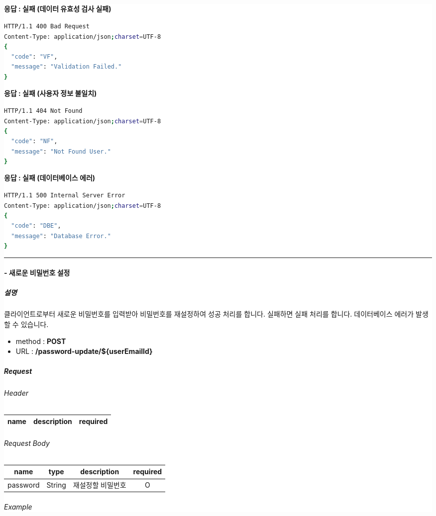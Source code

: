 **응답 : 실패 (데이터 유효성 검사 실패)**
```bash
HTTP/1.1 400 Bad Request
Content-Type: application/json;charset=UTF-8
{
  "code": "VF",
  "message": "Validation Failed."
}
```

**응답 : 실패 (사용자 정보 불일치)**
```bash
HTTP/1.1 404 Not Found
Content-Type: application/json;charset=UTF-8
{
  "code": "NF",
  "message": "Not Found User."
}
```

**응답 : 실패 (데이터베이스 에러)**
```bash
HTTP/1.1 500 Internal Server Error
Content-Type: application/json;charset=UTF-8
{
  "code": "DBE",
  "message": "Database Error."
}
```

***

#### - 새로운 비밀번호 설정
  
##### 설명

클라이언트로부터 새로운 비밀번호를 입력받아 비밀번호를 재설정하여 성공 처리를 합니다. 실패하면 실패 처리를 합니다. 데이터베이스 에러가 발생할 수 있습니다.

- method : **POST**  
- URL : **/password-update/${userEmailId}**  

##### Request

###### Header

| name | description | required |
|---|:---:|:---:|

###### Request Body

| name | type | description | required |
|---|:---:|:---:|:---:|
| password | String | 재설정할 비밀번호 | O |

###### Example
